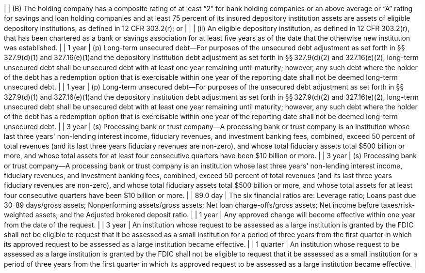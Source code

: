 |            |               (B) The holding company has a composite rating of at least &#8220;2&#8221; for bank holding companies or an above average or &#8220;A&#8221; rating for savings and loan holding companies and at least 75 percent of its insured depository institution assets are assets of eligible depository institutions, as defined in 12 CFR 303.2(r); or                                                                                                                                                                                                |
|            |               (ii) An eligible depository institution, as defined in 12 CFR 303.2(r), that has been chartered as a bank or savings association for at least five years as of the date that the otherwise new institution was established.                                                                                                                                                                                                                                                                                                                      |
| 1 year     | (p) Long-term unsecured debt&#8212;For purposes of the unsecured debt adjustment as set forth in &#167;&#167;&#8201;327.9(d)(1) and 327.16(e)(1)and the depository institution debt adjustment as set forth in &#167;&#167;&#8201;327.9(d)(2) and 327.16(e)(2), long-term unsecured debt shall be unsecured debt with at least one year remaining until maturity; however, any such debt where the holder of the debt has a redemption option that is exercisable within one year of the reporting date shall not be deemed long-term unsecured debt.          |
| 1 year     | (p) Long-term unsecured debt&#8212;For purposes of the unsecured debt adjustment as set forth in &#167;&#167;&#8201;327.9(d)(1) and 327.16(e)(1)and the depository institution debt adjustment as set forth in &#167;&#167;&#8201;327.9(d)(2) and 327.16(e)(2), long-term unsecured debt shall be unsecured debt with at least one year remaining until maturity; however, any such debt where the holder of the debt has a redemption option that is exercisable within one year of the reporting date shall not be deemed long-term unsecured debt.          |
| 3 year     | (s) Processing bank or trust company&#8212;A processing bank or trust company is an institution whose last three years' non-lending interest income, fiduciary revenues, and investment banking fees, combined, exceed 50 percent of total revenues (and its last three years fiduciary revenues are non-zero), and whose total fiduciary assets total $500 billion or more, and whose total assets for at least four consecutive quarters have been $10 billion or more.                                                                                      |
| 3 year     | (s) Processing bank or trust company&#8212;A processing bank or trust company is an institution whose last three years' non-lending interest income, fiduciary revenues, and investment banking fees, combined, exceed 50 percent of total revenues (and its last three years fiduciary revenues are non-zero), and whose total fiduciary assets total $500 billion or more, and whose total assets for at least four consecutive quarters have been $10 billion or more.                                                                                      |
| 89.0 day   | The six financial ratios are: Leverage ratio; Loans past due 30-89 days/gross assets; Nonperforming assets/gross assets; Net loan charge-offs/gross assets; Net income before taxes/risk-weighted assets; and the Adjusted brokered deposit ratio.                                                                                                                                                                                                                                                                                                             |
| 1 year     | Any approved change will become effective within one year from the date of the request.                                                                                                                                                                                                                                                                                                                                                                                                                                                                        |
| 3 year     | An institution whose request to be assessed as a large institution is granted by the FDIC shall not be eligible to request that it be assessed as a small institution for a period of three years from the first quarter in which its approved request to be assessed as a large institution became effective.                                                                                                                                                                                                                                                 |
| 1 quarter  | An institution whose request to be assessed as a large institution is granted by the FDIC shall not be eligible to request that it be assessed as a small institution for a period of three years from the first quarter in which its approved request to be assessed as a large institution became effective.                                                                                                                                                                                                                                                 |